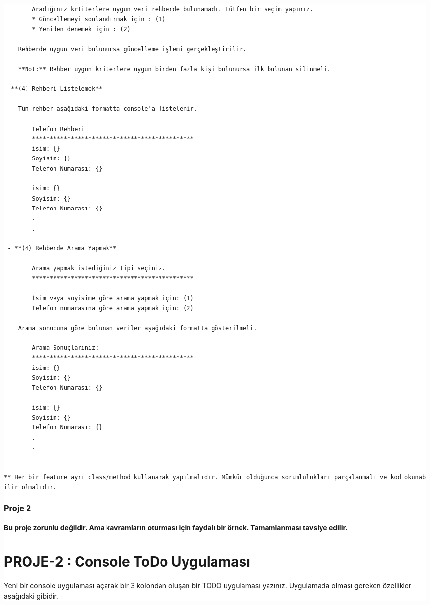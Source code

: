             Aradığınız krtiterlere uygun veri rehberde bulunamadı. Lütfen bir seçim yapınız.
            * Güncellemeyi sonlandırmak için : (1)
            * Yeniden denemek için : (2)
        
        Rehberde uygun veri bulunursa güncelleme işlemi gerçekleştirilir.
        
        **Not:** Rehber uygun kriterlere uygun birden fazla kişi bulunursa ilk bulunan silinmeli.

    - **(4) Rehberi Listelemek**
        
        Tüm rehber aşağıdaki formatta console'a listelenir. 

            Telefon Rehberi
            **********************************************
            isim: {}
            Soyisim: {}
            Telefon Numarası: {}
            - 
            isim: {}
            Soyisim: {}
            Telefon Numarası: {}
            .
            .

     - **(4) Rehberde Arama Yapmak**
     
            Arama yapmak istediğiniz tipi seçiniz.
            **********************************************
            
            İsim veya soyisime göre arama yapmak için: (1)
            Telefon numarasına göre arama yapmak için: (2)
        
        Arama sonucuna göre bulunan veriler aşağıdaki formatta gösterilmeli.

            Arama Sonuçlarınız:
            **********************************************
            isim: {}
            Soyisim: {}
            Telefon Numarası: {}
            - 
            isim: {}
            Soyisim: {}
            Telefon Numarası: {}
            .
            .

    
    ** Her bir feature ayrı class/method kullanarak yapılmalıdır. Mümkün olduğunca sorumlulukları parçalanmalı ve kod okunabilir olmalıdır. 



### [Proje 2](20-proje-2/)
**Bu proje zorunlu değildir. Ama kavramların oturması için faydalı bir örnek. Tamamlanması tavsiye edilir.**

# PROJE-2 : Console ToDo Uygulaması
Yeni bir console uygulaması açarak bir 3 kolondan oluşan bir TODO uygulaması yazınız. 
Uygulamada olması gereken özellikler aşağıdaki gibidir. 

